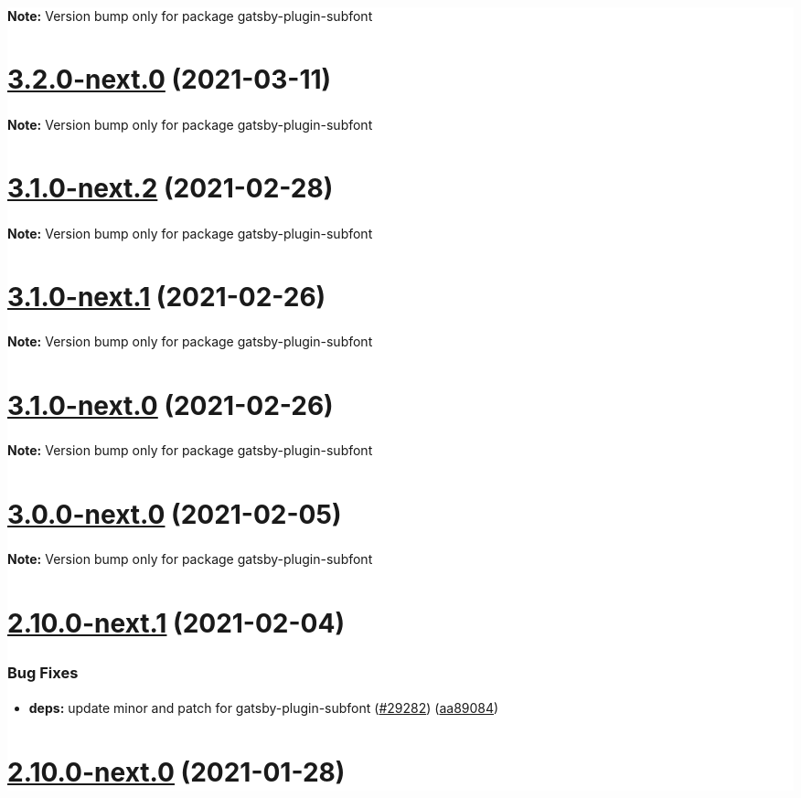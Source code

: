 **Note:** Version bump only for package gatsby-plugin-subfont

# [3.2.0-next.0](https://github.com/gatsbyjs/gatsby/compare/gatsby-plugin-subfont@3.1.0-next.2...gatsby-plugin-subfont@3.2.0-next.0) (2021-03-11)

**Note:** Version bump only for package gatsby-plugin-subfont

# [3.1.0-next.2](https://github.com/gatsbyjs/gatsby/compare/gatsby-plugin-subfont@3.1.0-next.1...gatsby-plugin-subfont@3.1.0-next.2) (2021-02-28)

**Note:** Version bump only for package gatsby-plugin-subfont

# [3.1.0-next.1](https://github.com/gatsbyjs/gatsby/compare/gatsby-plugin-subfont@3.1.0-next.0...gatsby-plugin-subfont@3.1.0-next.1) (2021-02-26)

**Note:** Version bump only for package gatsby-plugin-subfont

# [3.1.0-next.0](https://github.com/gatsbyjs/gatsby/compare/gatsby-plugin-subfont@3.0.0-next.0...gatsby-plugin-subfont@3.1.0-next.0) (2021-02-26)

**Note:** Version bump only for package gatsby-plugin-subfont

# [3.0.0-next.0](https://github.com/gatsbyjs/gatsby/compare/gatsby-plugin-subfont@2.10.0-next.1...gatsby-plugin-subfont@3.0.0-next.0) (2021-02-05)

**Note:** Version bump only for package gatsby-plugin-subfont

# [2.10.0-next.1](https://github.com/gatsbyjs/gatsby/compare/gatsby-plugin-subfont@2.10.0-next.0...gatsby-plugin-subfont@2.10.0-next.1) (2021-02-04)

### Bug Fixes

- **deps:** update minor and patch for gatsby-plugin-subfont ([#29282](https://github.com/gatsbyjs/gatsby/issues/29282)) ([aa89084](https://github.com/gatsbyjs/gatsby/commit/aa89084fa53cd6d1efdfdbf8a0dc2951165021e4))

# [2.10.0-next.0](https://github.com/gatsbyjs/gatsby/compare/gatsby-plugin-subfont@2.9.0-next.0...gatsby-plugin-subfont@2.10.0-next.0) (2021-01-28)
